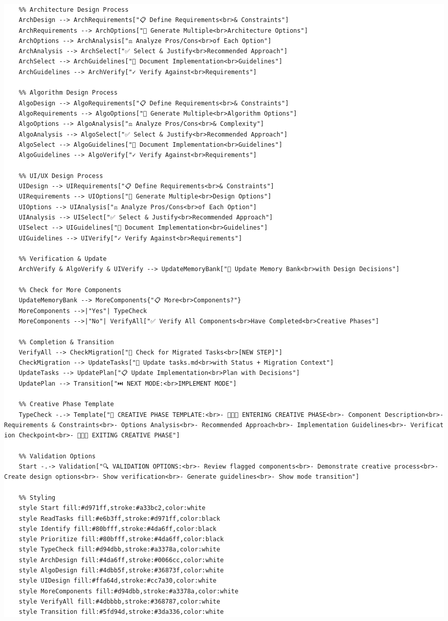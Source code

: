 ```mermaid
    %% Architecture Design Process
    ArchDesign --> ArchRequirements["📋 Define Requirements<br>& Constraints"]
    ArchRequirements --> ArchOptions["🔄 Generate Multiple<br>Architecture Options"]
    ArchOptions --> ArchAnalysis["⚖️ Analyze Pros/Cons<br>of Each Option"]
    ArchAnalysis --> ArchSelect["✅ Select & Justify<br>Recommended Approach"]
    ArchSelect --> ArchGuidelines["📝 Document Implementation<br>Guidelines"]
    ArchGuidelines --> ArchVerify["✓ Verify Against<br>Requirements"]

    %% Algorithm Design Process
    AlgoDesign --> AlgoRequirements["📋 Define Requirements<br>& Constraints"]
    AlgoRequirements --> AlgoOptions["🔄 Generate Multiple<br>Algorithm Options"]
    AlgoOptions --> AlgoAnalysis["⚖️ Analyze Pros/Cons<br>& Complexity"]
    AlgoAnalysis --> AlgoSelect["✅ Select & Justify<br>Recommended Approach"]
    AlgoSelect --> AlgoGuidelines["📝 Document Implementation<br>Guidelines"]
    AlgoGuidelines --> AlgoVerify["✓ Verify Against<br>Requirements"]

    %% UI/UX Design Process
    UIDesign --> UIRequirements["📋 Define Requirements<br>& Constraints"]
    UIRequirements --> UIOptions["🔄 Generate Multiple<br>Design Options"]
    UIOptions --> UIAnalysis["⚖️ Analyze Pros/Cons<br>of Each Option"]
    UIAnalysis --> UISelect["✅ Select & Justify<br>Recommended Approach"]
    UISelect --> UIGuidelines["📝 Document Implementation<br>Guidelines"]
    UIGuidelines --> UIVerify["✓ Verify Against<br>Requirements"]

    %% Verification & Update
    ArchVerify & AlgoVerify & UIVerify --> UpdateMemoryBank["📝 Update Memory Bank<br>with Design Decisions"]

    %% Check for More Components
    UpdateMemoryBank --> MoreComponents{"📋 More<br>Components?"}
    MoreComponents -->|"Yes"| TypeCheck
    MoreComponents -->|"No"| VerifyAll["✅ Verify All Components<br>Have Completed<br>Creative Phases"]

    %% Completion & Transition
    VerifyAll --> CheckMigration["🔄 Check for Migrated Tasks<br>[NEW STEP]"]
    CheckMigration --> UpdateTasks["📝 Update tasks.md<br>with Status + Migration Context"]
    UpdateTasks --> UpdatePlan["📋 Update Implementation<br>Plan with Decisions"]
    UpdatePlan --> Transition["⏭️ NEXT MODE:<br>IMPLEMENT MODE"]

    %% Creative Phase Template
    TypeCheck -.-> Template["🎨 CREATIVE PHASE TEMPLATE:<br>- 🎨🎨🎨 ENTERING CREATIVE PHASE<br>- Component Description<br>- Requirements & Constraints<br>- Options Analysis<br>- Recommended Approach<br>- Implementation Guidelines<br>- Verification Checkpoint<br>- 🎨🎨🎨 EXITING CREATIVE PHASE"]

    %% Validation Options
    Start -.-> Validation["🔍 VALIDATION OPTIONS:<br>- Review flagged components<br>- Demonstrate creative process<br>- Create design options<br>- Show verification<br>- Generate guidelines<br>- Show mode transition"]

    %% Styling
    style Start fill:#d971ff,stroke:#a33bc2,color:white
    style ReadTasks fill:#e6b3ff,stroke:#d971ff,color:black
    style Identify fill:#80bfff,stroke:#4da6ff,color:black
    style Prioritize fill:#80bfff,stroke:#4da6ff,color:black
    style TypeCheck fill:#d94dbb,stroke:#a3378a,color:white
    style ArchDesign fill:#4da6ff,stroke:#0066cc,color:white
    style AlgoDesign fill:#4dbb5f,stroke:#36873f,color:white
    style UIDesign fill:#ffa64d,stroke:#cc7a30,color:white
    style MoreComponents fill:#d94dbb,stroke:#a3378a,color:white
    style VerifyAll fill:#4dbbbb,stroke:#368787,color:white
    style Transition fill:#5fd94d,stroke:#3da336,color:white
```